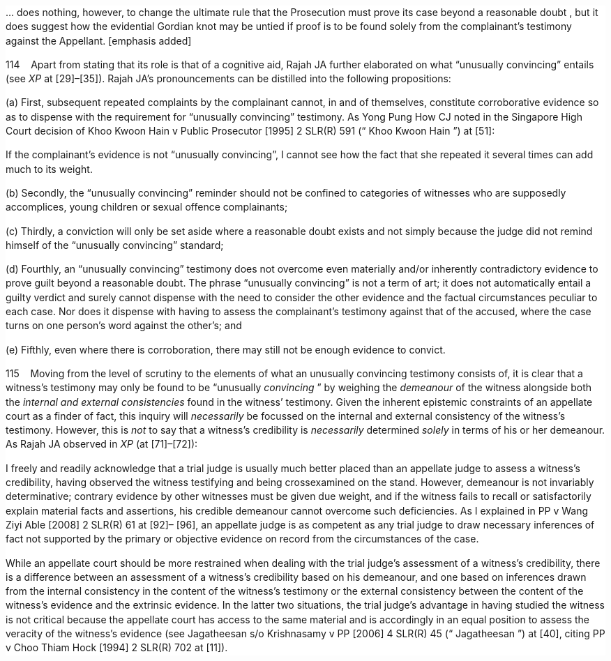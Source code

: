 
 ... does nothing, however, to change the ultimate rule that the Prosecution must prove its case beyond a reasonable doubt , but it does suggest how the evidential Gordian knot may be untied if proof is to be found solely from the complainant’s testimony against the Appellant. [emphasis added] 

114    Apart from stating that its role is that of a cognitive aid, Rajah JA further elaborated on what “unusually convincing” entails (see _XP_ at [29]–[35]). Rajah JA’s pronouncements can be distilled into the following propositions: 

 (a) First, subsequent repeated complaints by the complainant cannot, in and of themselves, constitute corroborative evidence so as to dispense with the requirement for “unusually convincing” testimony. As Yong Pung How CJ noted in the Singapore High Court decision of Khoo Kwoon Hain v Public Prosecutor <span class="citation">[1995] 2 SLR(R) 591</span> (“ Khoo Kwoon Hain ”) at [51]: 

 If the complainant’s evidence is not “unusually convincing”, I cannot see how the fact that she repeated it several times can add much to its weight. 

 (b) Secondly, the “unusually convincing” reminder should not be confined to categories of witnesses who are supposedly accomplices, young children or sexual offence complainants; 

 (c) Thirdly, a conviction will only be set aside where a reasonable doubt exists and not simply because the judge did not remind himself of the “unusually convincing” standard; 

 (d) Fourthly, an “unusually convincing” testimony does not overcome even materially and/or inherently contradictory evidence to prove guilt beyond a reasonable doubt. The phrase “unusually convincing” is not a term of art; it does not automatically entail a guilty verdict and surely cannot dispense with the need to consider the other evidence and the factual circumstances peculiar to each case. Nor does it dispense with having to assess the complainant’s testimony against that of the accused, where the case turns on one person’s word against the other’s; and 

 (e) Fifthly, even where there is corroboration, there may still not be enough evidence to convict. 

115    Moving from the level of scrutiny to the elements of what an unusually convincing testimony consists of, it is clear that a witness’s testimony may only be found to be “unusually _convincing_ ” by weighing the _demeanour_ of the witness alongside both the _internal and external consistencies_ found in the witness’ testimony. Given the inherent epistemic constraints of an appellate court as a finder of fact, this inquiry will _necessarily_ be focussed on the internal and external consistency of the witness’s testimony. However, this is _not_ to say that a witness’s credibility is _necessarily_ determined _solely_ in terms of his or her demeanour. As Rajah JA observed in _XP_ (at [71]–[72]): 

 I freely and readily acknowledge that a trial judge is usually much better placed than an appellate judge to assess a witness’s credibility, having observed the witness testifying and being crossexamined on the stand. However, demeanour is not invariably determinative; contrary evidence by other witnesses must be given due weight, and if the witness fails to recall or satisfactorily explain material facts and assertions, his credible demeanour cannot overcome such deficiencies. As I explained in PP v Wang Ziyi Able <span class="citation">[2008] 2 SLR(R) 61</span> at [92]– [96], an appellate judge is as competent as any trial judge to draw necessary inferences of fact not supported by the primary or objective evidence on record from the circumstances of the case. 


 While an appellate court should be more restrained when dealing with the trial judge’s assessment of a witness’s credibility, there is a difference between an assessment of a witness’s credibility based on his demeanour, and one based on inferences drawn from the internal consistency in the content of the witness’s testimony or the external consistency between the content of the witness’s evidence and the extrinsic evidence. In the latter two situations, the trial judge’s advantage in having studied the witness is not critical because the appellate court has access to the same material and is accordingly in an equal position to assess the veracity of the witness’s evidence (see Jagatheesan s/o Krishnasamy v PP <span class="citation">[2006] 4 SLR(R) 45</span> (“ Jagatheesan ”) at [40], citing PP v Choo Thiam Hock <span class="citation">[1994] 2 SLR(R) 702</span> at [11]). 
